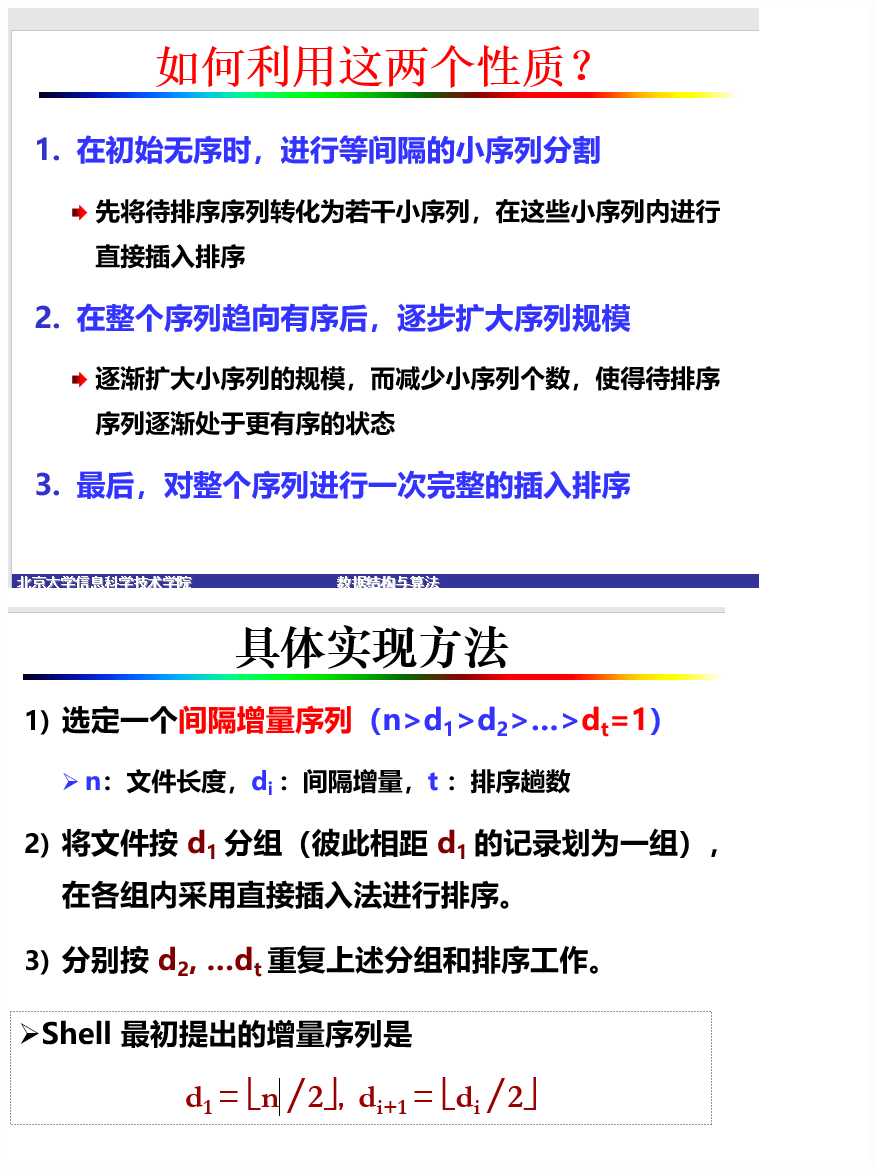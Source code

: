 ![image-20241114172642391](内排序/image-20241114172642391.png)

![image-20241115133633860](内排序/image-20241115133633860.png)
